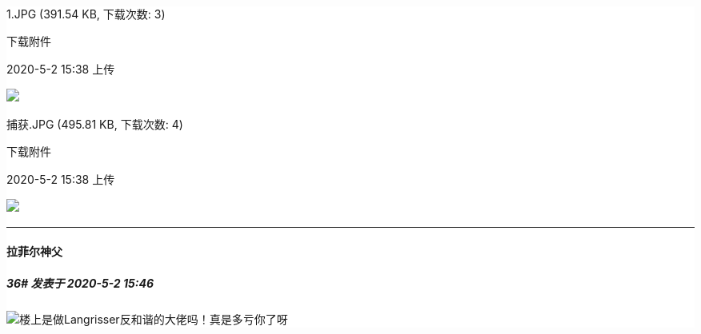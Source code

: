 





1.JPG
(391.54 KB, 下载次数: 3)




下载附件


2020-5-2 15:38 上传









<img src="https://img.saraba1st.com/forum/202005/02/153840p0fbiduiux2ox2z2.jpg" referrerpolicy="no-referrer">









捕获.JPG
(495.81 KB, 下载次数: 4)




下载附件


2020-5-2 15:38 上传









<img src="https://img.saraba1st.com/forum/202005/02/153839gb4gw512k54rnguk.jpg" referrerpolicy="no-referrer">












-----

####  拉菲尔神父  
##### 36#       发表于 2020-5-2 15:46



<img src="https://static.saraba1st.com/image/smiley/face2017/066.png" referrerpolicy="no-referrer">楼上是做Langrisser反和谐的大佬吗！真是多亏你了呀
